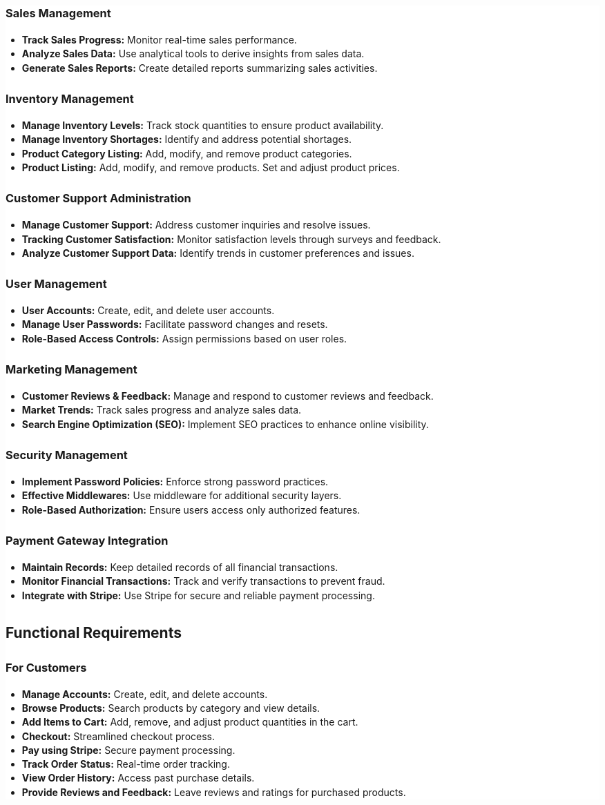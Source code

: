 ### Sales Management
- **Track Sales Progress:** Monitor real-time sales performance.
- **Analyze Sales Data:** Use analytical tools to derive insights from sales data.
- **Generate Sales Reports:** Create detailed reports summarizing sales activities.

### Inventory Management
- **Manage Inventory Levels:** Track stock quantities to ensure product availability.
- **Manage Inventory Shortages:** Identify and address potential shortages.
- **Product Category Listing:** Add, modify, and remove product categories.
- **Product Listing:** Add, modify, and remove products. Set and adjust product prices.

### Customer Support Administration
- **Manage Customer Support:** Address customer inquiries and resolve issues.
- **Tracking Customer Satisfaction:** Monitor satisfaction levels through surveys and feedback.
- **Analyze Customer Support Data:** Identify trends in customer preferences and issues.

### User Management
- **User Accounts:** Create, edit, and delete user accounts.
- **Manage User Passwords:** Facilitate password changes and resets.
- **Role-Based Access Controls:** Assign permissions based on user roles.

### Marketing Management
- **Customer Reviews & Feedback:** Manage and respond to customer reviews and feedback.
- **Market Trends:** Track sales progress and analyze sales data.
- **Search Engine Optimization (SEO):** Implement SEO practices to enhance online visibility.

### Security Management
- **Implement Password Policies:** Enforce strong password practices.
- **Effective Middlewares:** Use middleware for additional security layers.
- **Role-Based Authorization:** Ensure users access only authorized features.

### Payment Gateway Integration
- **Maintain Records:** Keep detailed records of all financial transactions.
- **Monitor Financial Transactions:** Track and verify transactions to prevent fraud.
- **Integrate with Stripe:** Use Stripe for secure and reliable payment processing.

## Functional Requirements

### For Customers
- **Manage Accounts:** Create, edit, and delete accounts.
- **Browse Products:** Search products by category and view details.
- **Add Items to Cart:** Add, remove, and adjust product quantities in the cart.
- **Checkout:** Streamlined checkout process.
- **Pay using Stripe:** Secure payment processing.
- **Track Order Status:** Real-time order tracking.
- **View Order History:** Access past purchase details.
- **Provide Reviews and Feedback:** Leave reviews and ratings for purchased products.
